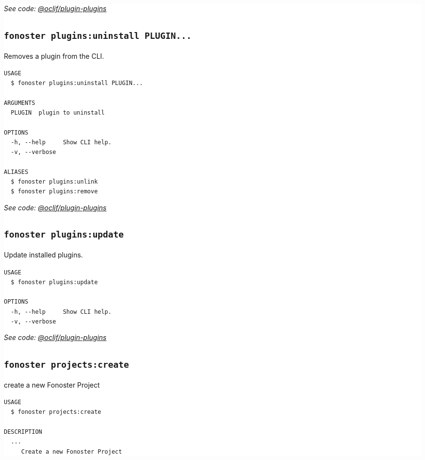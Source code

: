 _See code: [@oclif/plugin-plugins](https://github.com/oclif/plugin-plugins/blob/v2.1.6/src/commands/plugins/link.ts)_

## `fonoster plugins:uninstall PLUGIN...`

Removes a plugin from the CLI.

```
USAGE
  $ fonoster plugins:uninstall PLUGIN...

ARGUMENTS
  PLUGIN  plugin to uninstall

OPTIONS
  -h, --help     Show CLI help.
  -v, --verbose

ALIASES
  $ fonoster plugins:unlink
  $ fonoster plugins:remove
```

_See code: [@oclif/plugin-plugins](https://github.com/oclif/plugin-plugins/blob/v2.1.6/src/commands/plugins/uninstall.ts)_

## `fonoster plugins:update`

Update installed plugins.

```
USAGE
  $ fonoster plugins:update

OPTIONS
  -h, --help     Show CLI help.
  -v, --verbose
```

_See code: [@oclif/plugin-plugins](https://github.com/oclif/plugin-plugins/blob/v2.1.6/src/commands/plugins/update.ts)_

## `fonoster projects:create`

create a new Fonoster Project

```
USAGE
  $ fonoster projects:create

DESCRIPTION
  ...
     Create a new Fonoster Project
```
